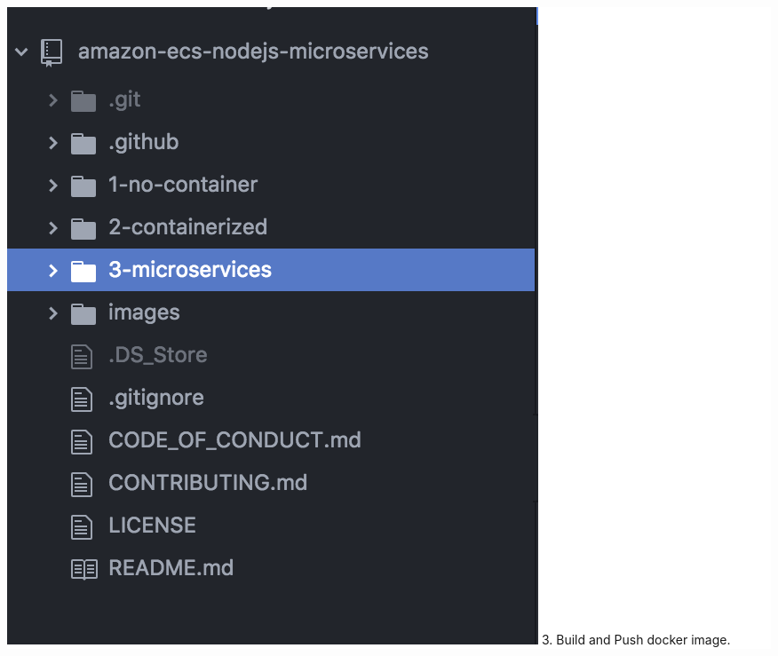 ![](https://github.com/GuanYuankai/dist-sys-practice/blob/master/Image/aws1.png?raw=true)
3. Build and Push docker image.  
